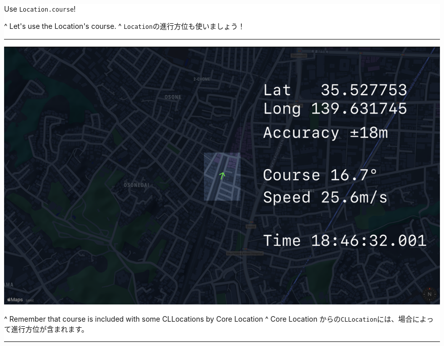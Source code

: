 Use `Location.course`!

^ Let's use the Location's course.
^ `Location`の進行方位も使いましょう！

---

![original](images/location-annotated.png)

^ Remember that course is included with some CLLocations by Core Location
^ Core Location からの`CLLocation`には、場合によって進行方位が含まれます。

---
